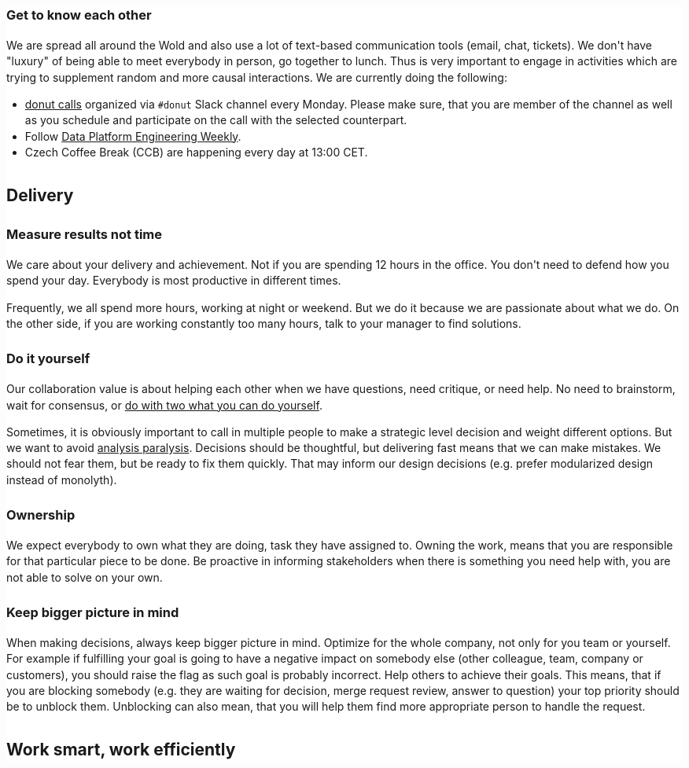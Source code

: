 ### Get to know each other

We are spread all around the Wold and also use a lot of text-based communication tools (email, chat, tickets). We don't have "luxury" of being able to meet everybody in person, go together to lunch. Thus is very important to engage in activities which are trying to supplement random and more causal interactions. We are currently doing the following:

- [donut calls](https://www.donut.com/pairing/) organized via `#donut` Slack channel every Monday. Please make sure, that you are member of the channel as well as you schedule and participate on the call with the selected counterpart.
- Follow [Data Platform Engineering Weekly](https://dpew.dtone.enineering).
- Czech Coffee Break (CCB) are happening every day at 13:00 CET.

## Delivery

### Measure results not time

We care about your delivery and achievement. Not if you are spending 12 hours in the office. You don't need to defend how you spend your day. Everybody is most productive in different times.

Frequently, we all spend more hours, working at night or weekend. But we do it because we are passionate about what we do. On the other side, if you are working constantly too many hours, talk to your manager to find solutions.

### Do it yourself

Our collaboration value is about helping each other when we have questions, need critique, or need help. No need to brainstorm, wait for consensus, or [do with two what you can do yourself](https://www.inc.com/geoffrey-james/collaboration-is-the-enemy-of-innovation.html).

Sometimes, it is obviously important to call in multiple people to make a strategic level decision and weight different options. But we want to avoid [analysis paralysis](https://en.wikipedia.org/wiki/Analysis_paralysis). Decisions should be thoughtful, but delivering fast means that we can make mistakes. We should not fear them, but be ready to fix them quickly. That may inform our design decisions (e.g. prefer modularized design instead of monolyth).

### Ownership

We expect everybody to own what they are doing, task they have assigned to. Owning the work, means that you are responsible for that particular piece to be done. Be proactive in informing stakeholders when there is something you need help with, you are not able to solve on your own.

### Keep bigger picture in mind

When making decisions, always keep bigger picture in mind. Optimize for the whole company, not only for you team or yourself. For example if fulfilling your goal is going to have a negative impact on somebody else (other colleague, team, company or customers), you should raise the flag as such goal is probably incorrect. Help others to achieve their goals. This means, that if you are blocking somebody (e.g. they are waiting for decision, merge request review, answer to question) your top priority should be to unblock them. Unblocking can also mean, that you will help them find more appropriate person to handle the request.

## Work smart, work efficiently
